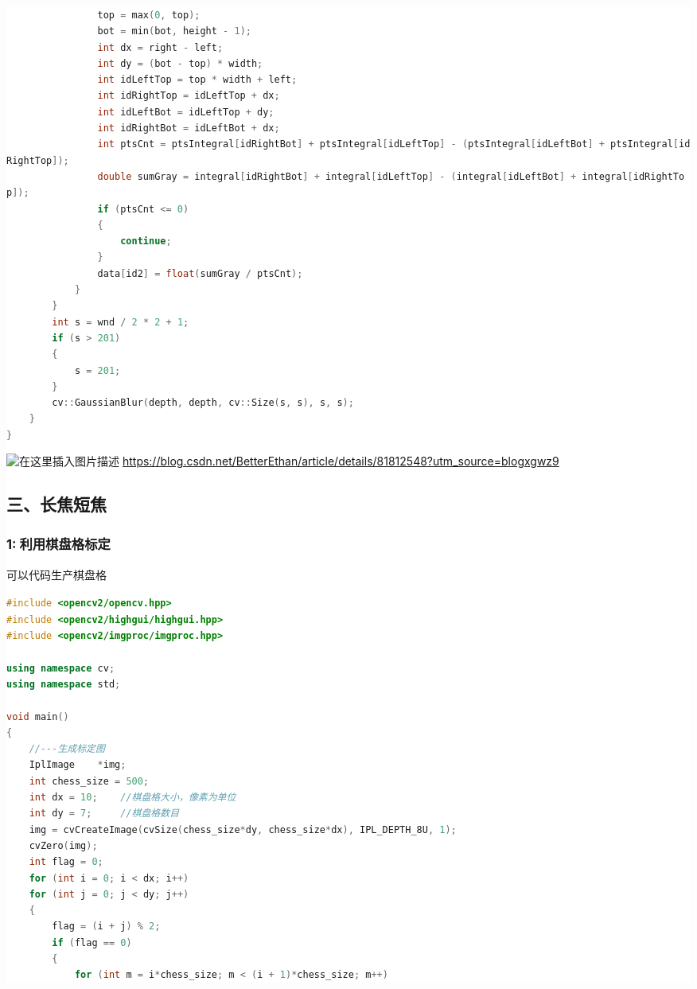 ```cpp
                top = max(0, top);
                bot = min(bot, height - 1);
                int dx = right - left;
                int dy = (bot - top) * width;
                int idLeftTop = top * width + left;
                int idRightTop = idLeftTop + dx;
                int idLeftBot = idLeftTop + dy;
                int idRightBot = idLeftBot + dx;
                int ptsCnt = ptsIntegral[idRightBot] + ptsIntegral[idLeftTop] - (ptsIntegral[idLeftBot] + ptsIntegral[idRightTop]);
                double sumGray = integral[idRightBot] + integral[idLeftTop] - (integral[idLeftBot] + integral[idRightTop]);
                if (ptsCnt <= 0)
                {
                    continue;
                }
                data[id2] = float(sumGray / ptsCnt);
            }
        }
        int s = wnd / 2 * 2 + 1;
        if (s > 201)
        {
            s = 201;
        }
        cv::GaussianBlur(depth, depth, cv::Size(s, s), s, s);
    }
}
```

![在这里插入图片描述](https://img-blog.csdnimg.cn/0bfcc8d29b5e43f5a6cf14dcdff8ef18.png?x-oss-process=image/watermark,type_d3F5LXplbmhlaQ,shadow_50,text_Q1NETiBAU2Vuc29yRnVzaW9u,size_20,color_FFFFFF,t_70,g_se,x_16#pic_center)
 https://blog.csdn.net/BetterEthan/article/details/81812548?utm_source=blogxgwz9

## 三、长焦短焦

### **1: 利用棋盘格标定**

可以代码生产棋盘格

```cpp
#include <opencv2/opencv.hpp>
#include <opencv2/highgui/highgui.hpp>
#include <opencv2/imgproc/imgproc.hpp>

using namespace cv;
using namespace std;

void main()
{
	//---生成标定图
	IplImage    *img;
	int chess_size = 500;
	int dx = 10;    //棋盘格大小，像素为单位
	int dy = 7;     //棋盘格数目
	img = cvCreateImage(cvSize(chess_size*dy, chess_size*dx), IPL_DEPTH_8U, 1);
	cvZero(img);
	int flag = 0;
	for (int i = 0; i < dx; i++)
	for (int j = 0; j < dy; j++)
	{
		flag = (i + j) % 2;
		if (flag == 0)
		{
			for (int m = i*chess_size; m < (i + 1)*chess_size; m++)
```